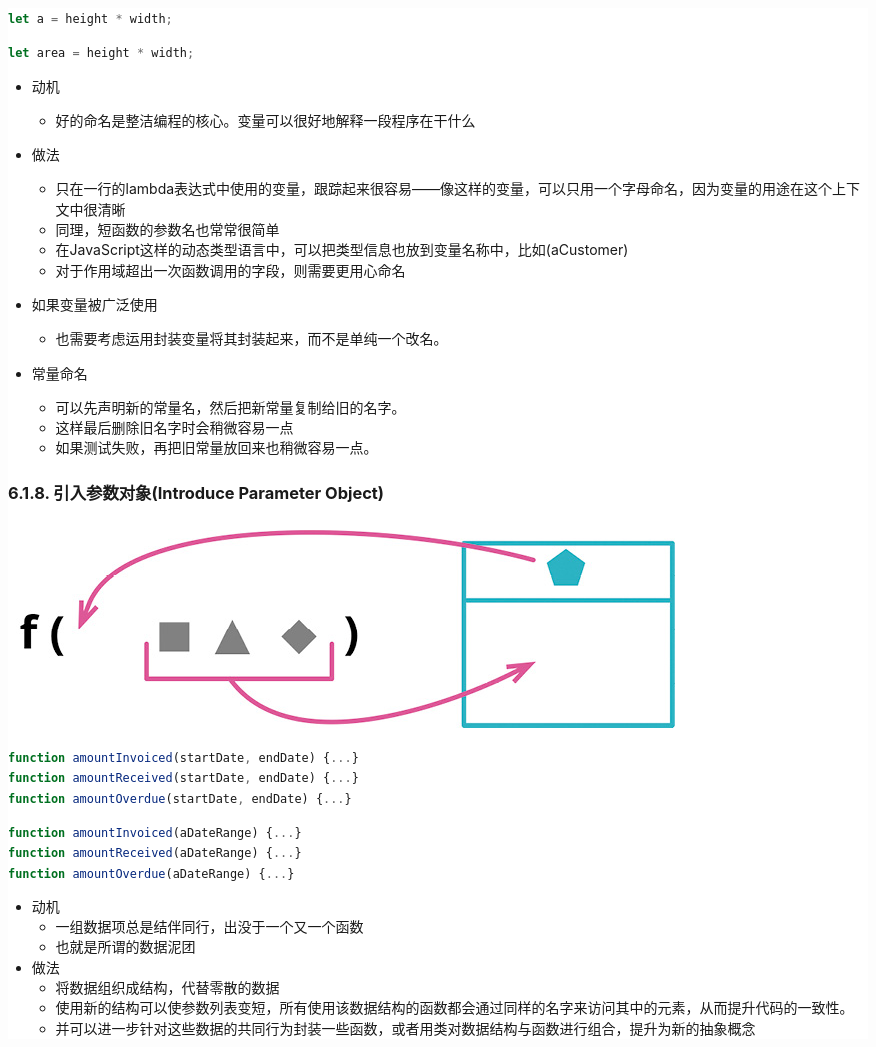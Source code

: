 ```javascript
let a = height * width;
```
```javascript
let area = height * width;
```

- 动机
  - 好的命名是整洁编程的核心。变量可以很好地解释一段程序在干什么
- 做法
  - 只在一行的lambda表达式中使用的变量，跟踪起来很容易——像这样的变量，可以只用一个字母命名，因为变量的用途在这个上下文中很清晰
  - 同理，短函数的参数名也常常很简单
  - 在JavaScript这样的动态类型语言中，可以把类型信息也放到变量名称中，比如(aCustomer)
  - 对于作用域超出一次函数调用的字段，则需要更用心命名

- 如果变量被广泛使用
  - 也需要考虑运用封装变量将其封装起来，而不是单纯一个改名。

- 常量命名
  - 可以先声明新的常量名，然后把新常量复制给旧的名字。
  - 这样最后删除旧名字时会稍微容易一点
  - 如果测试失败，再把旧常量放回来也稍微容易一点。

### 6.1.8. 引入参数对象(Introduce Parameter Object)

![refactor-10](./image/refactor-10.png)

```javascript
function amountInvoiced(startDate, endDate) {...} 
function amountReceived(startDate, endDate) {...} 
function amountOverdue(startDate, endDate) {...}
```
```javascript
function amountInvoiced(aDateRange) {...} 
function amountReceived(aDateRange) {...} 
function amountOverdue(aDateRange) {...}
```

- 动机
  - 一组数据项总是结伴同行，出没于一个又一个函数
  - 也就是所谓的数据泥团
- 做法
  - 将数据组织成结构，代替零散的数据
  - 使用新的结构可以使参数列表变短，所有使用该数据结构的函数都会通过同样的名字来访问其中的元素，从而提升代码的一致性。
  - 并可以进一步针对这些数据的共同行为封装一些函数，或者用类对数据结构与函数进行组合，提升为新的抽象概念
